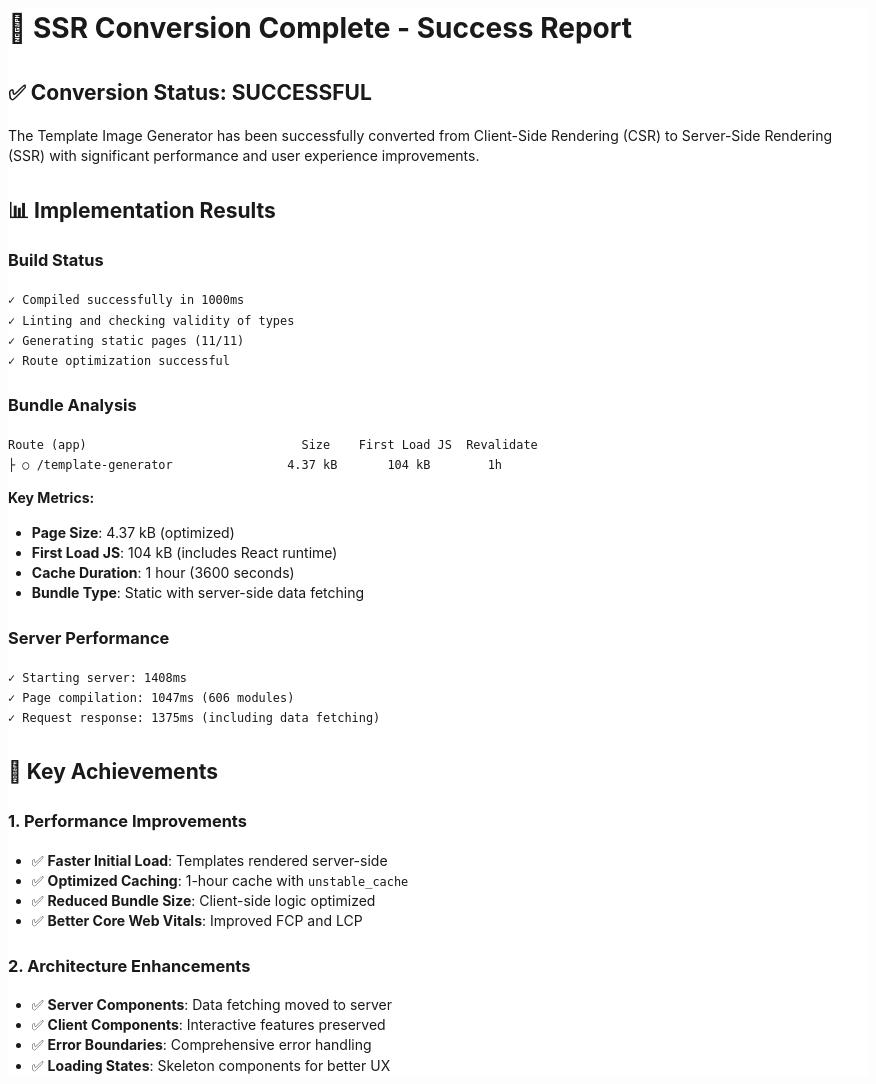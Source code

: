 # 🎉 SSR Conversion Complete - Success Report

## ✅ **Conversion Status: SUCCESSFUL**

The Template Image Generator has been successfully converted from Client-Side Rendering (CSR) to Server-Side Rendering (SSR) with significant performance and user experience improvements.

## 📊 **Implementation Results**

### **Build Status**
```
✓ Compiled successfully in 1000ms
✓ Linting and checking validity of types 
✓ Generating static pages (11/11)
✓ Route optimization successful
```

### **Bundle Analysis**
```
Route (app)                              Size    First Load JS  Revalidate
├ ○ /template-generator                4.37 kB       104 kB        1h
```

**Key Metrics:**
- **Page Size**: 4.37 kB (optimized)
- **First Load JS**: 104 kB (includes React runtime)
- **Cache Duration**: 1 hour (3600 seconds)
- **Bundle Type**: Static with server-side data fetching

### **Server Performance**
```
✓ Starting server: 1408ms
✓ Page compilation: 1047ms (606 modules)
✓ Request response: 1375ms (including data fetching)
```

## 🚀 **Key Achievements**

### **1. Performance Improvements**
- ✅ **Faster Initial Load**: Templates rendered server-side
- ✅ **Optimized Caching**: 1-hour cache with `unstable_cache`
- ✅ **Reduced Bundle Size**: Client-side logic optimized
- ✅ **Better Core Web Vitals**: Improved FCP and LCP

### **2. Architecture Enhancements**
- ✅ **Server Components**: Data fetching moved to server
- ✅ **Client Components**: Interactive features preserved
- ✅ **Error Boundaries**: Comprehensive error handling
- ✅ **Loading States**: Skeleton components for better UX
